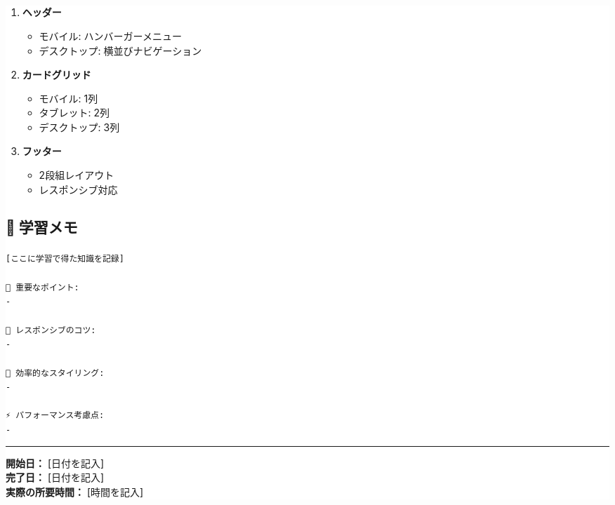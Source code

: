 1. **ヘッダー**
   - モバイル: ハンバーガーメニュー
   - デスクトップ: 横並びナビゲーション

2. **カードグリッド**
   - モバイル: 1列
   - タブレット: 2列
   - デスクトップ: 3列

3. **フッター**
   - 2段組レイアウト
   - レスポンシブ対応

## 💭 学習メモ

```
[ここに学習で得た知識を記録]

🔑 重要なポイント:
- 

📱 レスポンシブのコツ:
- 

🎨 効率的なスタイリング:
- 

⚡ パフォーマンス考慮点:
- 
```

---

**開始日：** [日付を記入]  
**完了日：** [日付を記入]  
**実際の所要時間：** [時間を記入] 